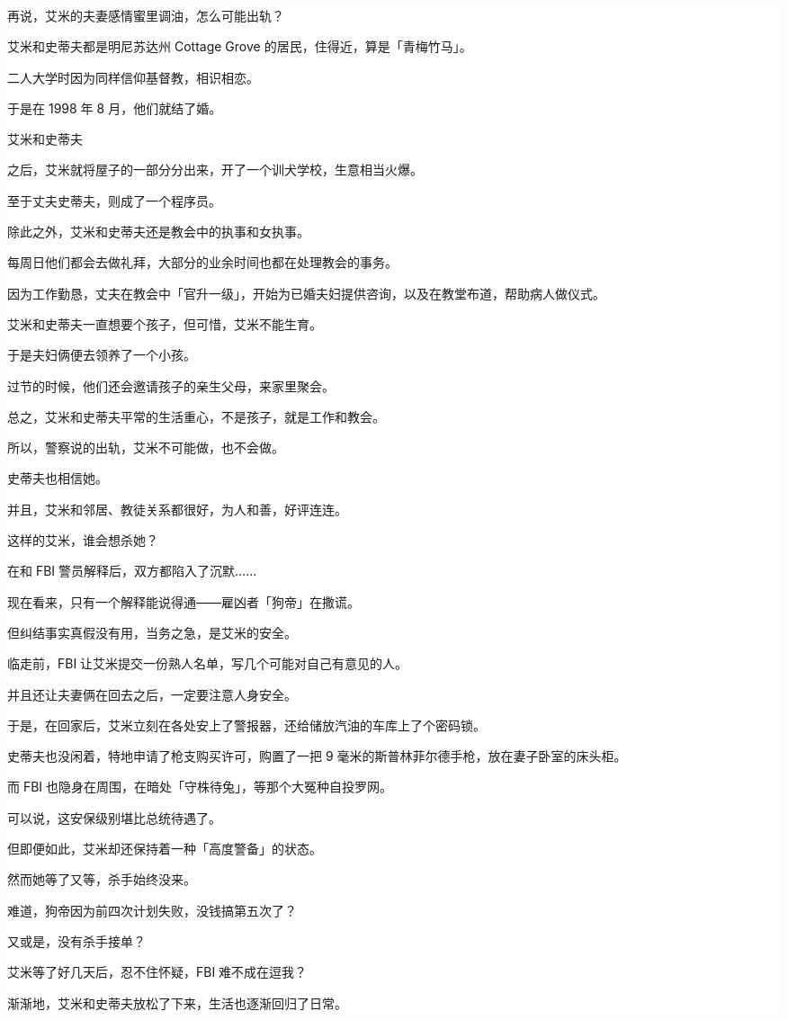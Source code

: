 再说，艾米的夫妻感情蜜里调油，怎么可能出轨？

艾米和史蒂夫都是明尼苏达州 Cottage Grove 的居民，住得近，算是「青梅竹马」。

二人大学时因为同样信仰基督教，相识相恋。

于是在 1998 年 8 月，他们就结了婚。

艾米和史蒂夫

之后，艾米就将屋子的一部分分出来，开了一个训犬学校，生意相当火爆。

至于丈夫史蒂夫，则成了一个程序员。

除此之外，艾米和史蒂夫还是教会中的执事和女执事。

每周日他们都会去做礼拜，大部分的业余时间也都在处理教会的事务。

因为工作勤恳，丈夫在教会中「官升一级」，开始为已婚夫妇提供咨询，以及在教堂布道，帮助病人做仪式。

艾米和史蒂夫一直想要个孩子，但可惜，艾米不能生育。

于是夫妇俩便去领养了一个小孩。

过节的时候，他们还会邀请孩子的亲生父母，来家里聚会。

总之，艾米和史蒂夫平常的生活重心，不是孩子，就是工作和教会。

所以，警察说的出轨，艾米不可能做，也不会做。

史蒂夫也相信她。

并且，艾米和邻居、教徒关系都很好，为人和善，好评连连。

这样的艾米，谁会想杀她？

在和 FBI 警员解释后，双方都陷入了沉默……

现在看来，只有一个解释能说得通——雇凶者「狗帝」在撒谎。

但纠结事实真假没有用，当务之急，是艾米的安全。

临走前，FBI 让艾米提交一份熟人名单，写几个可能对自己有意见的人。

并且还让夫妻俩在回去之后，一定要注意人身安全。

于是，在回家后，艾米立刻在各处安上了警报器，还给储放汽油的车库上了个密码锁。

史蒂夫也没闲着，特地申请了枪支购买许可，购置了一把 9 毫米的斯普林菲尔德手枪，放在妻子卧室的床头柜。

而 FBI 也隐身在周围，在暗处「守株待兔」，等那个大冤种自投罗网。

可以说，这安保级别堪比总统待遇了。

但即便如此，艾米却还保持着一种「高度警备」的状态。

然而她等了又等，杀手始终没来。

难道，狗帝因为前四次计划失败，没钱搞第五次了？

又或是，没有杀手接单？

艾米等了好几天后，忍不住怀疑，FBI 难不成在逗我？

渐渐地，艾米和史蒂夫放松了下来，生活也逐渐回归了日常。
